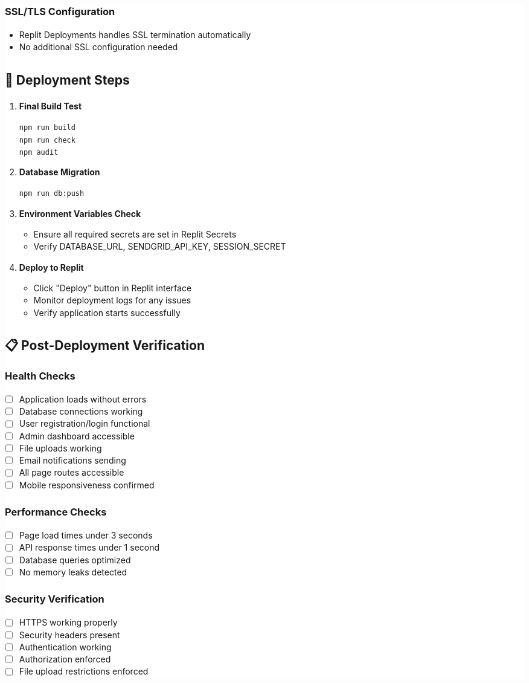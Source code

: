 ### SSL/TLS Configuration
- Replit Deployments handles SSL termination automatically
- No additional SSL configuration needed

## 🚀 Deployment Steps

1. **Final Build Test**
   ```bash
   npm run build
   npm run check
   npm audit
   ```

2. **Database Migration**
   ```bash
   npm run db:push
   ```

3. **Environment Variables Check**
   - Ensure all required secrets are set in Replit Secrets
   - Verify DATABASE_URL, SENDGRID_API_KEY, SESSION_SECRET

4. **Deploy to Replit**
   - Click "Deploy" button in Replit interface
   - Monitor deployment logs for any issues
   - Verify application starts successfully

## 📋 Post-Deployment Verification

### Health Checks
- [ ] Application loads without errors
- [ ] Database connections working
- [ ] User registration/login functional
- [ ] Admin dashboard accessible
- [ ] File uploads working
- [ ] Email notifications sending
- [ ] All page routes accessible
- [ ] Mobile responsiveness confirmed

### Performance Checks
- [ ] Page load times under 3 seconds
- [ ] API response times under 1 second
- [ ] Database queries optimized
- [ ] No memory leaks detected

### Security Verification
- [ ] HTTPS working properly
- [ ] Security headers present
- [ ] Authentication working
- [ ] Authorization enforced
- [ ] File upload restrictions enforced
